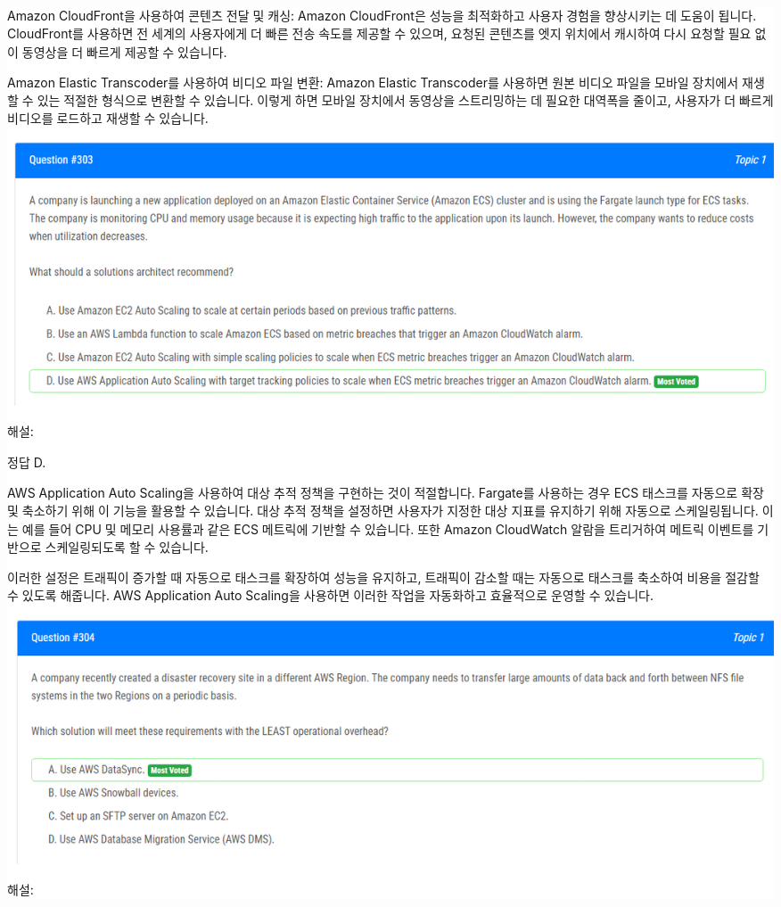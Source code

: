 Amazon CloudFront을 사용하여 콘텐츠 전달 및 캐싱: Amazon CloudFront은 성능을 최적화하고 사용자 경험을 향상시키는 데 도움이 됩니다. CloudFront를 사용하면 전 세계의 사용자에게 더 빠른 전송 속도를 제공할 수 있으며, 요청된 콘텐츠를 엣지 위치에서 캐시하여 다시 요청할 필요 없이 동영상을 더 빠르게 제공할 수 있습니다.

Amazon Elastic Transcoder를 사용하여 비디오 파일 변환: Amazon Elastic Transcoder를 사용하면 원본 비디오 파일을 모바일 장치에서 재생할 수 있는 적절한 형식으로 변환할 수 있습니다. 이렇게 하면 모바일 장치에서 동영상을 스트리밍하는 데 필요한 대역폭을 줄이고, 사용자가 더 빠르게 비디오를 로드하고 재생할 수 있습니다.

![img_2.png](images/25일차/img_2.png)

해설:

정답 D.

AWS Application Auto Scaling을 사용하여 대상 추적 정책을 구현하는 것이 적절합니다. Fargate를 사용하는 경우 ECS 태스크를 자동으로 확장 및 축소하기 위해 이 기능을 활용할 수 있습니다. 대상 추적 정책을 설정하면 사용자가 지정한 대상 지표를 유지하기 위해 자동으로 스케일링됩니다. 이는 예를 들어 CPU 및 메모리 사용률과 같은 ECS 메트릭에 기반할 수 있습니다. 또한 Amazon CloudWatch 알람을 트리거하여 메트릭 이벤트를 기반으로 스케일링되도록 할 수 있습니다.

이러한 설정은 트래픽이 증가할 때 자동으로 태스크를 확장하여 성능을 유지하고, 트래픽이 감소할 때는 자동으로 태스크를 축소하여 비용을 절감할 수 있도록 해줍니다. AWS Application Auto Scaling을 사용하면 이러한 작업을 자동화하고 효율적으로 운영할 수 있습니다.

![img_3.png](images/25일차/img_3.png)

해설:
